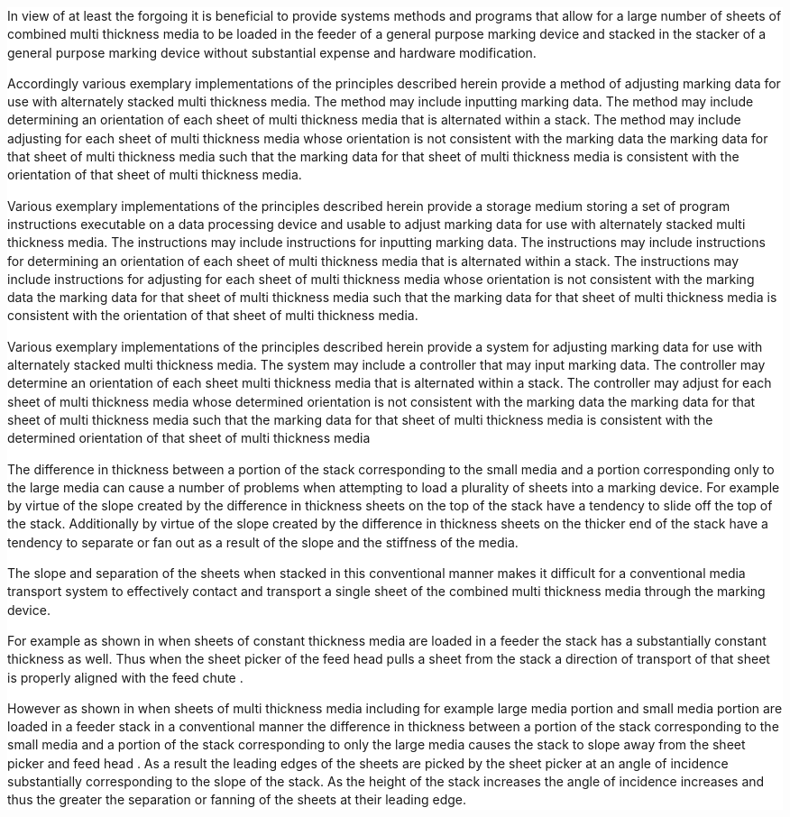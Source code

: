In view of at least the forgoing it is beneficial to provide systems methods and programs that allow for a large number of sheets of combined multi thickness media to be loaded in the feeder of a general purpose marking device and stacked in the stacker of a general purpose marking device without substantial expense and hardware modification.

Accordingly various exemplary implementations of the principles described herein provide a method of adjusting marking data for use with alternately stacked multi thickness media. The method may include inputting marking data. The method may include determining an orientation of each sheet of multi thickness media that is alternated within a stack. The method may include adjusting for each sheet of multi thickness media whose orientation is not consistent with the marking data the marking data for that sheet of multi thickness media such that the marking data for that sheet of multi thickness media is consistent with the orientation of that sheet of multi thickness media.

Various exemplary implementations of the principles described herein provide a storage medium storing a set of program instructions executable on a data processing device and usable to adjust marking data for use with alternately stacked multi thickness media. The instructions may include instructions for inputting marking data. The instructions may include instructions for determining an orientation of each sheet of multi thickness media that is alternated within a stack. The instructions may include instructions for adjusting for each sheet of multi thickness media whose orientation is not consistent with the marking data the marking data for that sheet of multi thickness media such that the marking data for that sheet of multi thickness media is consistent with the orientation of that sheet of multi thickness media.

Various exemplary implementations of the principles described herein provide a system for adjusting marking data for use with alternately stacked multi thickness media. The system may include a controller that may input marking data. The controller may determine an orientation of each sheet multi thickness media that is alternated within a stack. The controller may adjust for each sheet of multi thickness media whose determined orientation is not consistent with the marking data the marking data for that sheet of multi thickness media such that the marking data for that sheet of multi thickness media is consistent with the determined orientation of that sheet of multi thickness media

The difference in thickness between a portion of the stack corresponding to the small media and a portion corresponding only to the large media can cause a number of problems when attempting to load a plurality of sheets into a marking device. For example by virtue of the slope created by the difference in thickness sheets on the top of the stack have a tendency to slide off the top of the stack. Additionally by virtue of the slope created by the difference in thickness sheets on the thicker end of the stack have a tendency to separate or fan out as a result of the slope and the stiffness of the media.

The slope and separation of the sheets when stacked in this conventional manner makes it difficult for a conventional media transport system to effectively contact and transport a single sheet of the combined multi thickness media through the marking device.

For example as shown in when sheets of constant thickness media are loaded in a feeder the stack has a substantially constant thickness as well. Thus when the sheet picker of the feed head pulls a sheet from the stack a direction of transport of that sheet is properly aligned with the feed chute .

However as shown in when sheets of multi thickness media including for example large media portion and small media portion are loaded in a feeder stack in a conventional manner the difference in thickness between a portion of the stack corresponding to the small media and a portion of the stack corresponding to only the large media causes the stack to slope away from the sheet picker and feed head . As a result the leading edges of the sheets are picked by the sheet picker at an angle of incidence substantially corresponding to the slope of the stack. As the height of the stack increases the angle of incidence increases and thus the greater the separation or fanning of the sheets at their leading edge.
